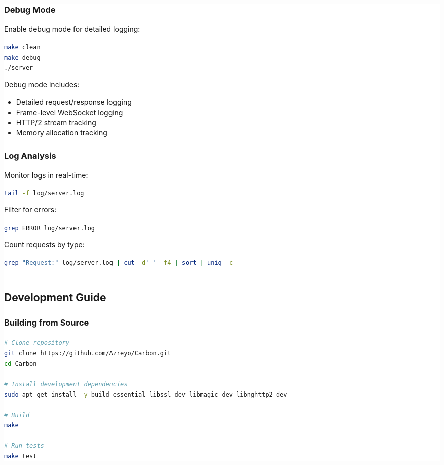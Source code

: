 ### Debug Mode

Enable debug mode for detailed logging:

```bash
make clean
make debug
./server
```

Debug mode includes:
- Detailed request/response logging
- Frame-level WebSocket logging
- HTTP/2 stream tracking
- Memory allocation tracking

### Log Analysis

Monitor logs in real-time:

```bash
tail -f log/server.log
```

Filter for errors:

```bash
grep ERROR log/server.log
```

Count requests by type:

```bash
grep "Request:" log/server.log | cut -d' ' -f4 | sort | uniq -c
```

---

## Development Guide

### Building from Source

```bash
# Clone repository
git clone https://github.com/Azreyo/Carbon.git
cd Carbon

# Install development dependencies
sudo apt-get install -y build-essential libssl-dev libmagic-dev libnghttp2-dev

# Build
make

# Run tests
make test
```
